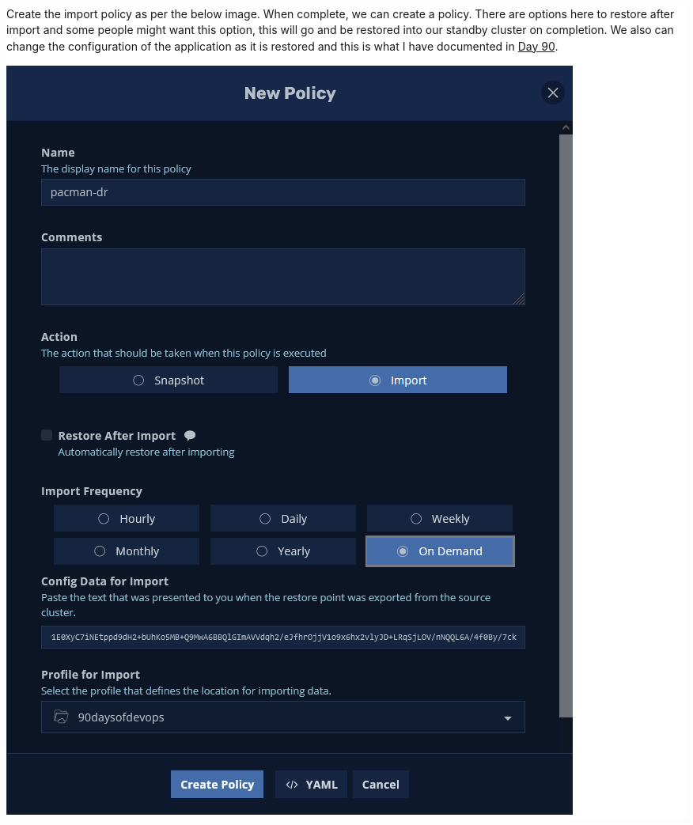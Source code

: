 Create the import policy as per the below image. When complete, we can create a policy. There are options here to restore after import and some people might want this option, this will go and be restored into our standby cluster on completion. We also can change the configuration of the application as it is restored and this is what I have documented in [Day 90](day90.md).

![](Images/Day89_Data18.png)
